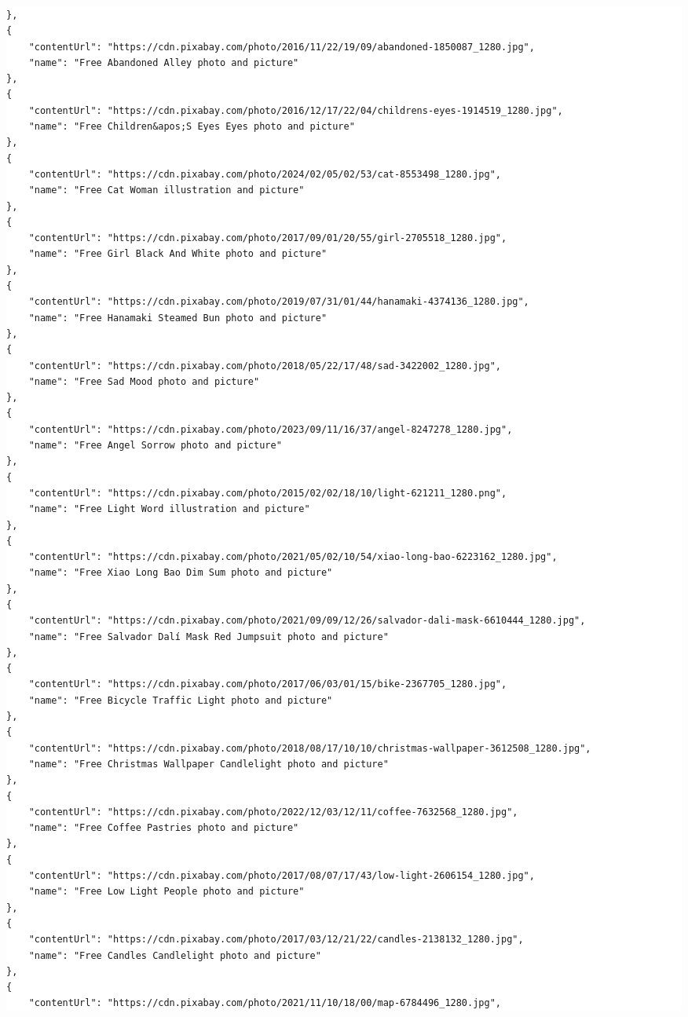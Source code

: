     },
    {
        "contentUrl": "https://cdn.pixabay.com/photo/2016/11/22/19/09/abandoned-1850087_1280.jpg",
        "name": "Free Abandoned Alley photo and picture"
    },
    {
        "contentUrl": "https://cdn.pixabay.com/photo/2016/12/17/22/04/childrens-eyes-1914519_1280.jpg",
        "name": "Free Children&apos;S Eyes Eyes photo and picture"
    },
    {
        "contentUrl": "https://cdn.pixabay.com/photo/2024/02/05/02/53/cat-8553498_1280.jpg",
        "name": "Free Cat Woman illustration and picture"
    },
    {
        "contentUrl": "https://cdn.pixabay.com/photo/2017/09/01/20/55/girl-2705518_1280.jpg",
        "name": "Free Girl Black And White photo and picture"
    },
    {
        "contentUrl": "https://cdn.pixabay.com/photo/2019/07/31/01/44/hanamaki-4374136_1280.jpg",
        "name": "Free Hanamaki Steamed Bun photo and picture"
    },
    {
        "contentUrl": "https://cdn.pixabay.com/photo/2018/05/22/17/48/sad-3422002_1280.jpg",
        "name": "Free Sad Mood photo and picture"
    },
    {
        "contentUrl": "https://cdn.pixabay.com/photo/2023/09/11/16/37/angel-8247278_1280.jpg",
        "name": "Free Angel Sorrow photo and picture"
    },
    {
        "contentUrl": "https://cdn.pixabay.com/photo/2015/02/02/18/10/light-621211_1280.png",
        "name": "Free Light Word illustration and picture"
    },
    {
        "contentUrl": "https://cdn.pixabay.com/photo/2021/05/02/10/54/xiao-long-bao-6223162_1280.jpg",
        "name": "Free Xiao Long Bao Dim Sum photo and picture"
    },
    {
        "contentUrl": "https://cdn.pixabay.com/photo/2021/09/09/12/26/salvador-dali-mask-6610444_1280.jpg",
        "name": "Free Salvador Dalí Mask Red Jumpsuit photo and picture"
    },
    {
        "contentUrl": "https://cdn.pixabay.com/photo/2017/06/03/01/15/bike-2367705_1280.jpg",
        "name": "Free Bicycle Traffic Light photo and picture"
    },
    {
        "contentUrl": "https://cdn.pixabay.com/photo/2018/08/17/10/10/christmas-wallpaper-3612508_1280.jpg",
        "name": "Free Christmas Wallpaper Candlelight photo and picture"
    },
    {
        "contentUrl": "https://cdn.pixabay.com/photo/2022/12/03/12/11/coffee-7632568_1280.jpg",
        "name": "Free Coffee Pastries photo and picture"
    },
    {
        "contentUrl": "https://cdn.pixabay.com/photo/2017/08/07/17/43/low-light-2606154_1280.jpg",
        "name": "Free Low Light People photo and picture"
    },
    {
        "contentUrl": "https://cdn.pixabay.com/photo/2017/03/12/21/22/candles-2138132_1280.jpg",
        "name": "Free Candles Candlelight photo and picture"
    },
    {
        "contentUrl": "https://cdn.pixabay.com/photo/2021/11/10/18/00/map-6784496_1280.jpg",